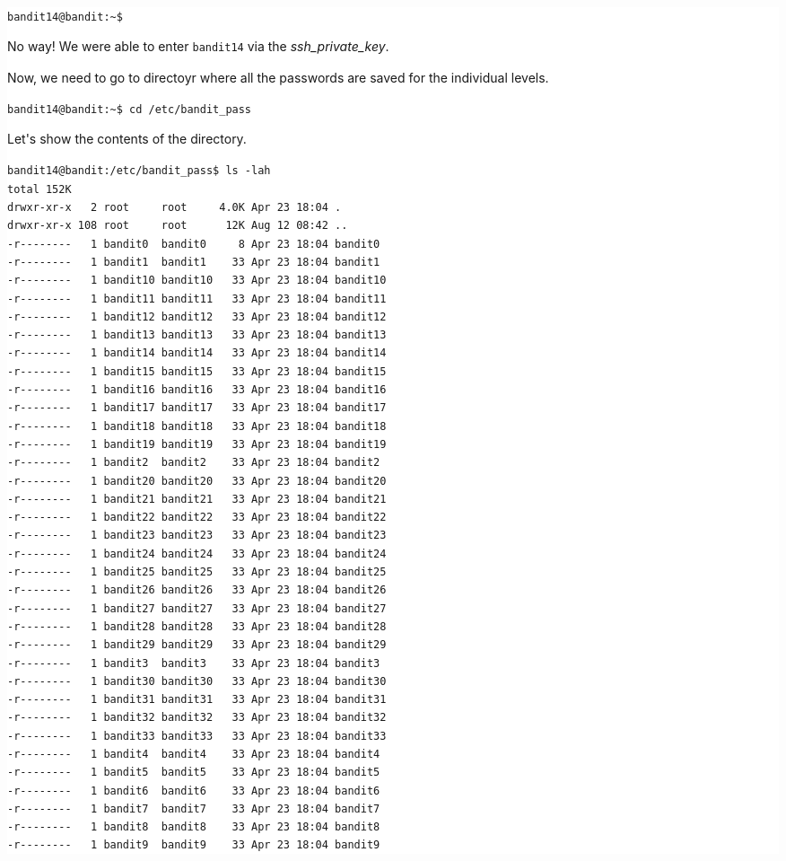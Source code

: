 ``` text
bandit14@bandit:~$ 
```

No way! We were able to enter `bandit14` via the *ssh_private_key*.

Now, we need to go to directoyr where all the passwords are saved for the individual levels.

``` text
bandit14@bandit:~$ cd /etc/bandit_pass
```

Let's show the contents of the directory.

``` text
bandit14@bandit:/etc/bandit_pass$ ls -lah
total 152K
drwxr-xr-x   2 root     root     4.0K Apr 23 18:04 .
drwxr-xr-x 108 root     root      12K Aug 12 08:42 ..
-r--------   1 bandit0  bandit0     8 Apr 23 18:04 bandit0
-r--------   1 bandit1  bandit1    33 Apr 23 18:04 bandit1
-r--------   1 bandit10 bandit10   33 Apr 23 18:04 bandit10
-r--------   1 bandit11 bandit11   33 Apr 23 18:04 bandit11
-r--------   1 bandit12 bandit12   33 Apr 23 18:04 bandit12
-r--------   1 bandit13 bandit13   33 Apr 23 18:04 bandit13
-r--------   1 bandit14 bandit14   33 Apr 23 18:04 bandit14
-r--------   1 bandit15 bandit15   33 Apr 23 18:04 bandit15
-r--------   1 bandit16 bandit16   33 Apr 23 18:04 bandit16
-r--------   1 bandit17 bandit17   33 Apr 23 18:04 bandit17
-r--------   1 bandit18 bandit18   33 Apr 23 18:04 bandit18
-r--------   1 bandit19 bandit19   33 Apr 23 18:04 bandit19
-r--------   1 bandit2  bandit2    33 Apr 23 18:04 bandit2
-r--------   1 bandit20 bandit20   33 Apr 23 18:04 bandit20
-r--------   1 bandit21 bandit21   33 Apr 23 18:04 bandit21
-r--------   1 bandit22 bandit22   33 Apr 23 18:04 bandit22
-r--------   1 bandit23 bandit23   33 Apr 23 18:04 bandit23
-r--------   1 bandit24 bandit24   33 Apr 23 18:04 bandit24
-r--------   1 bandit25 bandit25   33 Apr 23 18:04 bandit25
-r--------   1 bandit26 bandit26   33 Apr 23 18:04 bandit26
-r--------   1 bandit27 bandit27   33 Apr 23 18:04 bandit27
-r--------   1 bandit28 bandit28   33 Apr 23 18:04 bandit28
-r--------   1 bandit29 bandit29   33 Apr 23 18:04 bandit29
-r--------   1 bandit3  bandit3    33 Apr 23 18:04 bandit3
-r--------   1 bandit30 bandit30   33 Apr 23 18:04 bandit30
-r--------   1 bandit31 bandit31   33 Apr 23 18:04 bandit31
-r--------   1 bandit32 bandit32   33 Apr 23 18:04 bandit32
-r--------   1 bandit33 bandit33   33 Apr 23 18:04 bandit33
-r--------   1 bandit4  bandit4    33 Apr 23 18:04 bandit4
-r--------   1 bandit5  bandit5    33 Apr 23 18:04 bandit5
-r--------   1 bandit6  bandit6    33 Apr 23 18:04 bandit6
-r--------   1 bandit7  bandit7    33 Apr 23 18:04 bandit7
-r--------   1 bandit8  bandit8    33 Apr 23 18:04 bandit8
-r--------   1 bandit9  bandit9    33 Apr 23 18:04 bandit9
```
